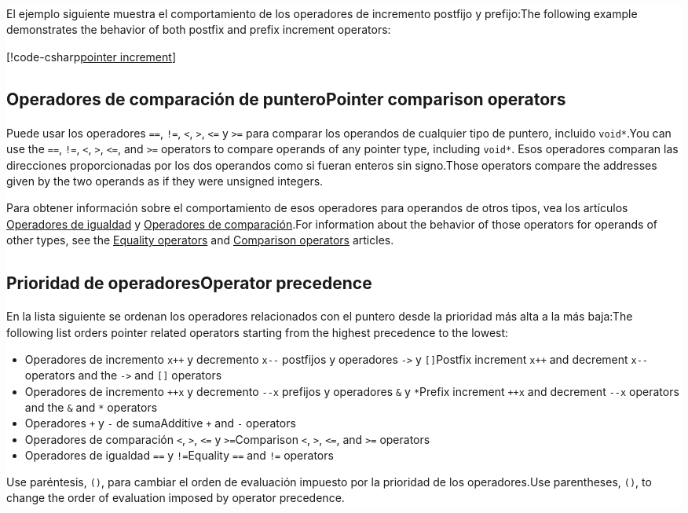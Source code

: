 <span data-ttu-id="7c2dc-170">El ejemplo siguiente muestra el comportamiento de los operadores de incremento postfijo y prefijo:</span><span class="sxs-lookup"><span data-stu-id="7c2dc-170">The following example demonstrates the behavior of both postfix and prefix increment operators:</span></span>

[!code-csharp[pointer increment](~/samples/csharp/language-reference/operators/PointerOperators.cs#Increment)]

## <a name="pointer-comparison-operators"></a><span data-ttu-id="7c2dc-171">Operadores de comparación de puntero</span><span class="sxs-lookup"><span data-stu-id="7c2dc-171">Pointer comparison operators</span></span>

<span data-ttu-id="7c2dc-172">Puede usar los operadores `==`, `!=`, `<`, `>`, `<=` y `>=` para comparar los operandos de cualquier tipo de puntero, incluido `void*`.</span><span class="sxs-lookup"><span data-stu-id="7c2dc-172">You can use the `==`, `!=`, `<`, `>`, `<=`, and `>=` operators to compare operands of any pointer type, including `void*`.</span></span> <span data-ttu-id="7c2dc-173">Esos operadores comparan las direcciones proporcionadas por los dos operandos como si fueran enteros sin signo.</span><span class="sxs-lookup"><span data-stu-id="7c2dc-173">Those operators compare the addresses given by the two operands as if they were unsigned integers.</span></span>

<span data-ttu-id="7c2dc-174">Para obtener información sobre el comportamiento de esos operadores para operandos de otros tipos, vea los artículos [Operadores de igualdad](equality-operators.md) y [Operadores de comparación](comparison-operators.md).</span><span class="sxs-lookup"><span data-stu-id="7c2dc-174">For information about the behavior of those operators for operands of other types, see the [Equality operators](equality-operators.md) and [Comparison operators](comparison-operators.md) articles.</span></span>

## <a name="operator-precedence"></a><span data-ttu-id="7c2dc-175">Prioridad de operadores</span><span class="sxs-lookup"><span data-stu-id="7c2dc-175">Operator precedence</span></span>

<span data-ttu-id="7c2dc-176">En la lista siguiente se ordenan los operadores relacionados con el puntero desde la prioridad más alta a la más baja:</span><span class="sxs-lookup"><span data-stu-id="7c2dc-176">The following list orders pointer related operators starting from the highest precedence to the lowest:</span></span>

- <span data-ttu-id="7c2dc-177">Operadores de incremento `x++` y decremento `x--` postfijos y operadores `->` y `[]`</span><span class="sxs-lookup"><span data-stu-id="7c2dc-177">Postfix increment `x++` and decrement `x--` operators and the `->` and `[]` operators</span></span>
- <span data-ttu-id="7c2dc-178">Operadores de incremento `++x` y decremento `--x` prefijos y operadores `&` y `*`</span><span class="sxs-lookup"><span data-stu-id="7c2dc-178">Prefix increment `++x` and decrement `--x` operators and the `&` and `*` operators</span></span>
- <span data-ttu-id="7c2dc-179">Operadores `+` y `-` de suma</span><span class="sxs-lookup"><span data-stu-id="7c2dc-179">Additive `+` and `-` operators</span></span>
- <span data-ttu-id="7c2dc-180">Operadores de comparación `<`, `>`, `<=` y `>=`</span><span class="sxs-lookup"><span data-stu-id="7c2dc-180">Comparison `<`, `>`, `<=`, and `>=` operators</span></span>
- <span data-ttu-id="7c2dc-181">Operadores de igualdad `==` y `!=`</span><span class="sxs-lookup"><span data-stu-id="7c2dc-181">Equality `==` and `!=` operators</span></span>

<span data-ttu-id="7c2dc-182">Use paréntesis, `()`, para cambiar el orden de evaluación impuesto por la prioridad de los operadores.</span><span class="sxs-lookup"><span data-stu-id="7c2dc-182">Use parentheses, `()`, to change the order of evaluation imposed by operator precedence.</span></span>
